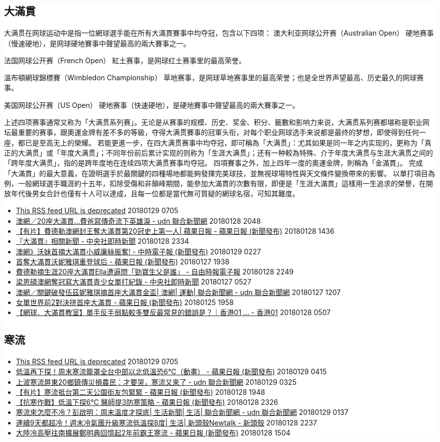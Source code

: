 ## 大滿貫

大满贯在网球运动中是指一位網球選手能在所有大滿貫賽事中均夺冠，包含以下四项：
澳大利亚网球公开赛（Australian Open）
硬地赛事（慢速硬地），是网球硬地賽事中聲望最高的兩大賽事之一。

法国网球公开赛（French Open）
紅土赛事，是网球红土赛事里的最高荣誉。

溫布頓網球錦標賽（Wimbledon Championship）
草地赛事，是网球草地赛事里的最高荣誉；也是全世界声望最高、历史最久的网球赛事。

美国网球公开赛（US Open）
硬地赛事（快速硬地），是硬地賽事中聲望最高的兩大賽事之一。

上述四项赛事通常又称为「大满贯系列赛」。无论是从赛事的规模、历史、奖金、积分、籤數和影响力来说，大满贯系列赛都堪称是职业网坛最重要的赛事，跟奧運金牌有差不多的等級，夺得大满贯賽事的冠軍头衔，对每个职业网球选手来说都是最终的梦想，即使得到任何一座，都已是至高无上的榮耀。
若能更進一步，在四大满贯赛事中均夺冠，即可稱為「大满贯」：尤其如果是同一年之内实现的，更称为「真正的大满贯」或「年度大满贯」；不同年份前后累计实现的则称为「生涯大满贯」；还有一种較為特殊、介于年度大满贯与生涯大满贯之间的「跨年度大满贯」，指的是跨年度地在连续四项大满贯赛事均夺冠。
四項賽事之外，加上四年一度的奧運金牌，則稱為「金滿貫」。
完成「大滿貫」的最大意義，在證明選手於最關鍵的四種場地都能夠發揮完美球技，並無視球場特性與天文條件變換帶來的影響。 以單打項目為例，一般網球選手職涯約十五年，扣除受傷和非顛峰期間，能參加大滿貫的次數有限，即便是「生涯大滿貫」這樣用一生追求的榮譽，在開放年代後男女合計也僅有十人可以達成，且每一位都是當代無可質疑的網球名宿，可知其難度。
- [This RSS feed URL is deprecated](0 "This RSS feed URL is deprecated") 20180129 0705
- [澳網／20座大滿貫…費爸寫傳奇流下英雄淚 - udn 聯合新聞網](https://udn.com/news/story/7594/2955192 "澳網／20座大滿貫…費爸寫傳奇流下英雄淚 - udn 聯合新聞網") 20180128 2048
- [【有片】費德勒澳網封王奪大滿貫第20冠史上第一人| 蘋果日報 - 蘋果日報 (新聞發布)](https://tw.appledaily.com/new/realtime/20180128/1287068/ "【有片】費德勒澳網封王奪大滿貫第20冠史上第一人| 蘋果日報 - 蘋果日報 (新聞發布)") 20180128 1436
- [『大滿貫』相關新聞 - 中央社即時新聞](http://www.cna.com.tw/tag/%E5%A4%A7%E6%BB%BF%E8%B2%AB "『大滿貫』相關新聞 - 中央社即時新聞") 20180128 2334
- [澳網》沃妹首摘大滿貫小威廉絲振奮! - 中時電子報 (新聞發布)](http://www.chinatimes.com/realtimenews/20180129001389-260403 "澳網》沃妹首摘大滿貫小威廉絲振奮! - 中時電子報 (新聞發布)") 20180129 0227
- [首奪大滿貫沃妮雅琪重登球后 - 蘋果日報 (新聞發布)](https://tw.appledaily.com/sports/daily/20180128/37916797 "首奪大滿貫沃妮雅琪重登球后 - 蘋果日報 (新聞發布)") 20180127 1938
- [費德勒摘生涯20座大滿貫Ella遭逼問「勁寶生父是誰」 - 自由時報電子報](http://ent.ltn.com.tw/news/breakingnews/2325647 "費德勒摘生涯20座大滿貫Ella遭逼問「勁寶生父是誰」 - 自由時報電子報") 20180128 2249
- [梁恩碩澳網奪冠寫大滿貫青少女單打紀錄 - 中央社即時新聞](http://www.cna.com.tw/news/gpho/201801270002-1.aspx "梁恩碩澳網奪冠寫大滿貫青少女單打紀錄 - 中央社即時新聞") 20180127 0527
- [澳網／關鍵破發伍茲妮雅琪摘首座大滿貫金盃| 澳網| 運動| 聯合新聞網 - udn 聯合新聞網](https://udn.com/news/story/7005/2953597 "澳網／關鍵破發伍茲妮雅琪摘首座大滿貫金盃| 澳網| 運動| 聯合新聞網 - udn 聯合新聞網") 20180127 1207
- [女單世界前2對決拼首座大滿貫 - 蘋果日報 (新聞發布)](https://tw.appledaily.com/sports/daily/20180126/37914829 "女單世界前2對決拼首座大滿貫 - 蘋果日報 (新聞發布)") 20180125 1958
- [【網球．大滿貫教室】單手反手弱點較多雙反最常見的錯誤是？｜香港01 ... - 香港01](https://www.hk01.com/%E9%AB%94%E8%82%B2/153601/-%E7%B6%B2%E7%90%83-%E5%A4%A7%E6%BB%BF%E8%B2%AB%E6%95%99%E5%AE%A4-%E5%96%AE%E6%89%8B%E5%8F%8D%E6%89%8B%E5%BC%B1%E9%BB%9E%E8%BC%83%E5%A4%9A-%E9%9B%99%E5%8F%8D%E6%9C%80%E5%B8%B8%E8%A6%8B%E7%9A%84%E9%8C%AF%E8%AA%A4%E6%98%AF- "【網球．大滿貫教室】單手反手弱點較多雙反最常見的錯誤是？｜香港01 ... - 香港01") 20180128 0507

## 寒流


- [This RSS feed URL is deprecated](0 "This RSS feed URL is deprecated") 20180129 0705
- [低溫再下探！周末寒流籠罩全台中部以北低溫恐6℃（動畫） - 蘋果日報 (新聞發布)](https://tw.appledaily.com/new/realtime/20180129/1287620/ "低溫再下探！周末寒流籠罩全台中部以北低溫恐6℃（動畫） - 蘋果日報 (新聞發布)") 20180129 0415
- [上波寒流屏東20鄉鎮傳災損農民：才要哭，寒流又來了 - udn 聯合新聞網](https://udn.com/news/story/7327/2955536?from=udn-catelistnews_ch2 "上波寒流屏東20鄉鎮傳災損農民：才要哭，寒流又來了 - udn 聯合新聞網") 20180129 0325
- [【有片】寒流抵台第二天公園街友包緊緊 - 蘋果日報 (新聞發布)](https://tw.appledaily.com/new/realtime/20180129/1287582/ "【有片】寒流抵台第二天公園街友包緊緊 - 蘋果日報 (新聞發布)") 20180128 1948
- [【抗寒作戰】低溫下探6℃ 醫師提3防寒策略 - 蘋果日報 (新聞發布)](https://tw.appledaily.com/new/realtime/20180128/1287452/ "【抗寒作戰】低溫下探6℃ 醫師提3防寒策略 - 蘋果日報 (新聞發布)") 20180128 2326
- [寒流來怎麼不冷？彭啟明：周末溫度才探底| 生活新聞| 生活| 聯合新聞網 - udn 聯合新聞網](https://udn.com/news/story/7266/2955430?from=udn-catelistnews_ch2 "寒流來怎麼不冷？彭啟明：周末溫度才探底| 生活新聞| 生活| 聯合新聞網 - udn 聯合新聞網") 20180129 0137
- [連續9天都超冷！週末冷氣團升級寒流低溫探8度| 生活| 新頭殼Newtalk - 新頭殼](https://newtalk.tw/news/view/2018-01-29/112307 "連續9天都超冷！週末冷氣團升級寒流低溫探8度| 生活| 新頭殼Newtalk - 新頭殼") 20180128 2237
- [大陸冷高壓往南擴展鄭明典回憶起2年前霸王寒流 - 蘋果日報 (新聞發布)](https://tw.appledaily.com/new/realtime/20180128/1287552/ "大陸冷高壓往南擴展鄭明典回憶起2年前霸王寒流 - 蘋果日報 (新聞發布)") 20180128 1504
